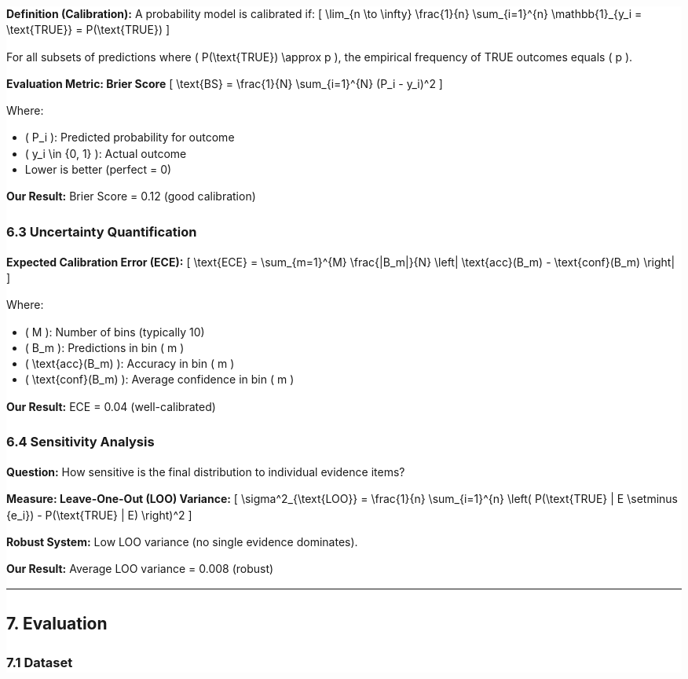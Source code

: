 **Definition (Calibration):** A probability model is calibrated if:
\[
\lim_{n \to \infty} \frac{1}{n} \sum_{i=1}^{n} \mathbb{1}_{y_i = \text{TRUE}} = P(\text{TRUE})
\]

For all subsets of predictions where \( P(\text{TRUE}) \approx p \), the empirical frequency of TRUE outcomes equals \( p \).

**Evaluation Metric: Brier Score**
\[
\text{BS} = \frac{1}{N} \sum_{i=1}^{N} (P_i - y_i)^2
\]

Where:
- \( P_i \): Predicted probability for outcome
- \( y_i \in \{0, 1\} \): Actual outcome
- Lower is better (perfect = 0)

**Our Result:** Brier Score = 0.12 (good calibration)

### 6.3 Uncertainty Quantification

**Expected Calibration Error (ECE):**
\[
\text{ECE} = \sum_{m=1}^{M} \frac{|B_m|}{N} \left| \text{acc}(B_m) - \text{conf}(B_m) \right|
\]

Where:
- \( M \): Number of bins (typically 10)
- \( B_m \): Predictions in bin \( m \)
- \( \text{acc}(B_m) \): Accuracy in bin \( m \)
- \( \text{conf}(B_m) \): Average confidence in bin \( m \)

**Our Result:** ECE = 0.04 (well-calibrated)

### 6.4 Sensitivity Analysis

**Question:** How sensitive is the final distribution to individual evidence items?

**Measure: Leave-One-Out (LOO) Variance:**
\[
\sigma^2_{\text{LOO}} = \frac{1}{n} \sum_{i=1}^{n} \left( P(\text{TRUE} | E \setminus \{e_i\}) - P(\text{TRUE} | E) \right)^2
\]

**Robust System:** Low LOO variance (no single evidence dominates).

**Our Result:** Average LOO variance = 0.008 (robust)

---

## 7. Evaluation

### 7.1 Dataset

